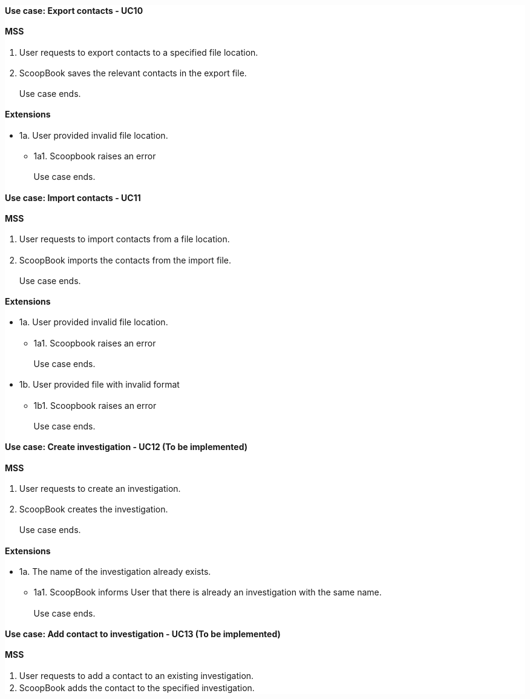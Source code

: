 
**Use case: Export contacts - UC10**

**MSS**

1. User requests to export contacts to a specified file location.
2. ScoopBook saves the relevant contacts in the export file.

   Use case ends.

**Extensions**
  
* 1a. User provided invalid file location.
   * 1a1. Scoopbook raises an error

     Use case ends.



**Use case: Import contacts - UC11**

**MSS**

1. User requests to import contacts from a file location.
2. ScoopBook imports the contacts from the import file.

   Use case ends.

**Extensions**
  
* 1a. User provided invalid file location.
   * 1a1. Scoopbook raises an error
  
     Use case ends.
     
* 1b. User provided file with invalid format
   * 1b1. Scoopbook raises an error
  
     Use case ends.



**Use case: Create investigation - UC12 (To be implemented)**

**MSS**

1. User requests to create an investigation.
2. ScoopBook creates the investigation.

   Use case ends.

**Extensions**

* 1a. The name of the investigation already exists.
    * 1a1. ScoopBook informs User that there is already an investigation with the same name.

      Use case ends.



**Use case: Add contact to investigation - UC13 (To be implemented)**

**MSS**

1. User requests to add a contact to an existing investigation.
2. ScoopBook adds the contact to the specified investigation.
